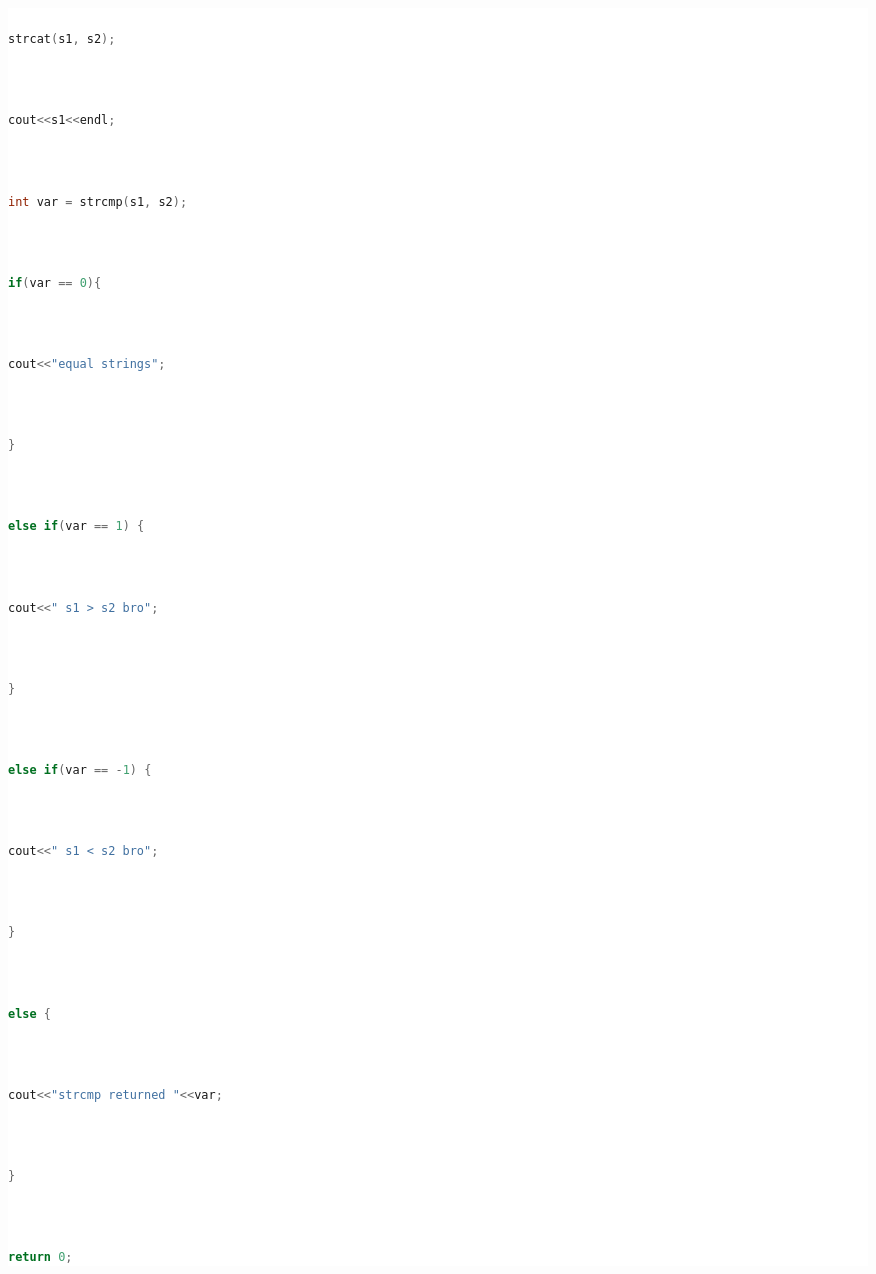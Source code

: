 ```cpp

strcat(s1, s2);

  

cout<<s1<<endl;

  

int var = strcmp(s1, s2);

  

if(var == 0){

  

cout<<"equal strings";

  

}

  

else if(var == 1) {

  

cout<<" s1 > s2 bro";

  

}

  

else if(var == -1) {

  

cout<<" s1 < s2 bro";

  

}

  

else {

  

cout<<"strcmp returned "<<var;

  

}

  

return 0;

```